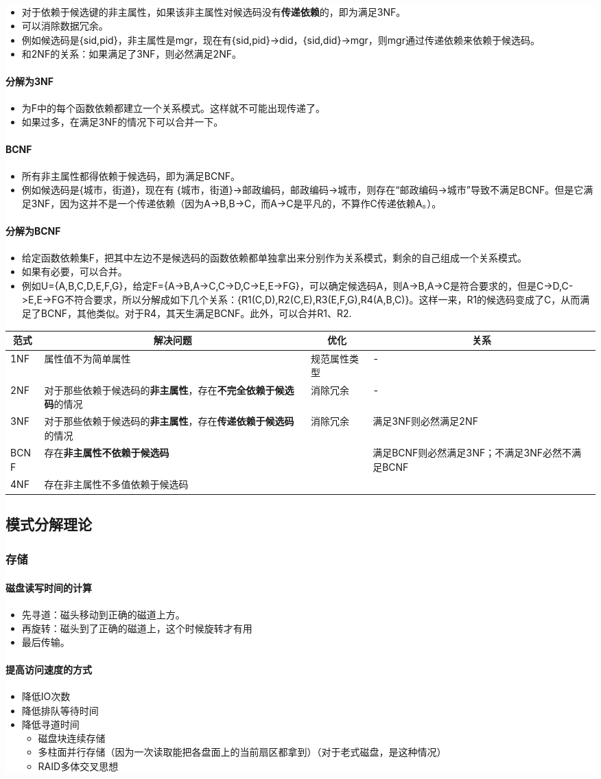 - 对于依赖于候选键的非主属性，如果该非主属性对候选码没有**传递依赖**的，即为满足3NF。
- 可以消除数据冗余。
- 例如候选码是{sid,pid}，非主属性是mgr，现在有{sid,pid}->did，{sid,did}->mgr，则mgr通过传递依赖来依赖于候选码。
- 和2NF的关系：如果满足了3NF，则必然满足2NF。

#### 分解为3NF

- 为F中的每个函数依赖都建立一个关系模式。这样就不可能出现传递了。
- 如果过多，在满足3NF的情况下可以合并一下。

#### BCNF

- 所有非主属性都得依赖于候选码，即为满足BCNF。
- 例如候选码是{城市，街道}，现在有 {城市，街道}->邮政编码，邮政编码->城市，则存在“邮政编码->城市”导致不满足BCNF。但是它满足3NF，因为这并不是一个传递依赖（因为A->B,B->C，而A->C是平凡的，不算作C传递依赖A。）。

#### 分解为BCNF

- 给定函数依赖集F，把其中左边不是候选码的函数依赖都单独拿出来分别作为关系模式，剩余的自己组成一个关系模式。
- 如果有必要，可以合并。
- 例如U={A,B,C,D,E,F,G}，给定F={A->B,A->C,C->D,C->E,E->FG}，可以确定候选码A，则A->B,A->C是符合要求的，但是C->D,C->E,E->FG不符合要求，所以分解成如下几个关系：{R1(C,D),R2(C,E),R3(E,F,G),R4(A,B,C)}。这样一来，R1的候选码变成了C，从而满足了BCNF，其他类似。对于R4，其天生满足BCNF。此外，可以合并R1、R2.



| 范式 | 解决问题                                                     | 优化         | 关系                                           |
| ---- | ------------------------------------------------------------ | ------------ | ---------------------------------------------- |
| 1NF  | 属性值不为简单属性                                           | 规范属性类型 | -                                              |
| 2NF  | 对于那些依赖于候选码的**非主属性**，存在**不完全依赖于候选码**的情况 | 消除冗余     | -                                              |
| 3NF  | 对于那些依赖于候选码的**非主属性**，存在**传递依赖于候选码**的情况 | 消除冗余     | 满足3NF则必然满足2NF                           |
| BCNF | 存在**非主属性不依赖于候选码**                               |              | 满足BCNF则必然满足3NF；不满足3NF必然不满足BCNF |
| 4NF  | 存在非主属性不多值依赖于候选码                               |              |                                                |



## 模式分解理论

### 存储

#### 磁盘读写时间的计算

- 先寻道：磁头移动到正确的磁道上方。
- 再旋转：磁头到了正确的磁道上，这个时候旋转才有用
- 最后传输。

#### 提高访问速度的方式

- 降低IO次数
- 降低排队等待时间
- 降低寻道时间
  - 磁盘块连续存储
  - 多柱面并行存储（因为一次读取能把各盘面上的当前扇区都拿到）（对于老式磁盘，是这种情况）
  - RAID多体交叉思想
